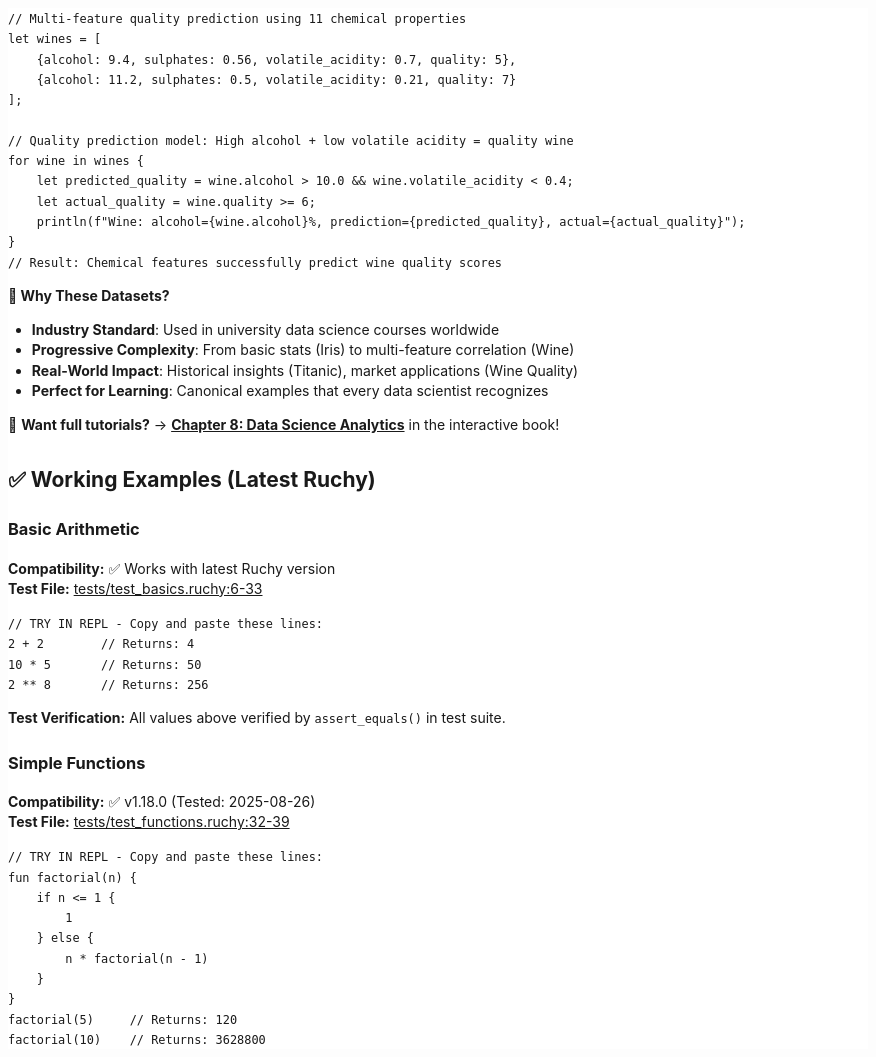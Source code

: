 ```ruchy
// Multi-feature quality prediction using 11 chemical properties
let wines = [
    {alcohol: 9.4, sulphates: 0.56, volatile_acidity: 0.7, quality: 5},
    {alcohol: 11.2, sulphates: 0.5, volatile_acidity: 0.21, quality: 7}
];

// Quality prediction model: High alcohol + low volatile acidity = quality wine
for wine in wines {
    let predicted_quality = wine.alcohol > 10.0 && wine.volatile_acidity < 0.4;
    let actual_quality = wine.quality >= 6;
    println(f"Wine: alcohol={wine.alcohol}%, prediction={predicted_quality}, actual={actual_quality}");
}
// Result: Chemical features successfully predict wine quality scores
```

**🎯 Why These Datasets?**
- **Industry Standard**: Used in university data science courses worldwide  
- **Progressive Complexity**: From basic stats (Iris) to multi-feature correlation (Wine)
- **Real-World Impact**: Historical insights (Titanic), market applications (Wine Quality)
- **Perfect for Learning**: Canonical examples that every data scientist recognizes

📖 **Want full tutorials?** → [**Chapter 8: Data Science Analytics**](https://paiml.github.io/ruchy-repl-demos/ch08-00-data-analysis-tdd.html) in the interactive book!

## ✅ Working Examples (Latest Ruchy)

### Basic Arithmetic
**Compatibility:** ✅ Works with latest Ruchy version  
**Test File:** [tests/test_basics.ruchy:6-33](./tests/test_basics.ruchy#L6-L33)

```ruchy
// TRY IN REPL - Copy and paste these lines:
2 + 2        // Returns: 4
10 * 5       // Returns: 50  
2 ** 8       // Returns: 256
```

**Test Verification:** All values above verified by `assert_equals()` in test suite.

### Simple Functions
**Compatibility:** ✅ v1.18.0 (Tested: 2025-08-26)  
**Test File:** [tests/test_functions.ruchy:32-39](./tests/test_functions.ruchy#L32-L39)

```ruchy
// TRY IN REPL - Copy and paste these lines:
fun factorial(n) {
    if n <= 1 {
        1
    } else {
        n * factorial(n - 1) 
    }
}
factorial(5)     // Returns: 120
factorial(10)    // Returns: 3628800
```
